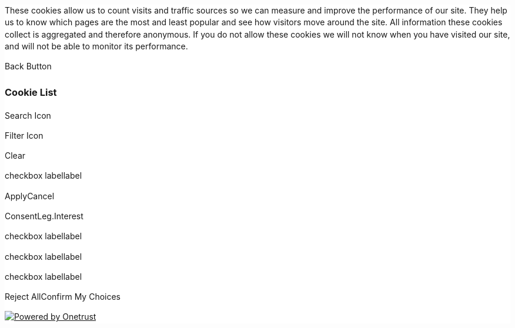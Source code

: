 These cookies allow us to count visits and traffic sources so we can measure and improve the performance of our site. They help us to know which pages are the most and least popular and see how visitors move around the site. All information these cookies collect is aggregated and therefore anonymous. If you do not allow these cookies we will not know when you have visited our site, and will not be able to monitor its performance.

Back Button

### Cookie List

Search Icon

Filter Icon

Clear

checkbox labellabel

ApplyCancel

ConsentLeg.Interest

checkbox labellabel

checkbox labellabel

checkbox labellabel

Reject AllConfirm My Choices

[![Powered by Onetrust](https://cdn.cookielaw.org/logos/static/powered_by_logo.svg)](https://www.onetrust.com/products/cookie-consent/)
